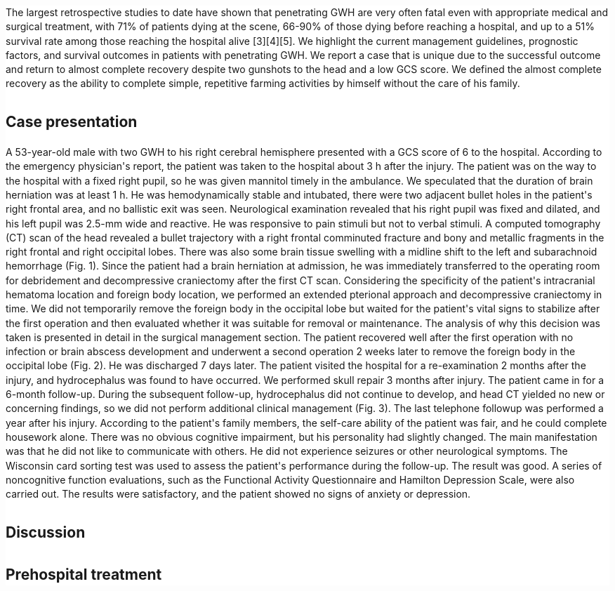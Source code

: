 The largest retrospective studies to date have shown that penetrating GWH are very often fatal even with appropriate medical and surgical treatment, with 71% of patients dying at the scene, 66-90% of those dying before reaching a hospital, and up to a 51% survival rate among those reaching the hospital alive [3][4][5]. We highlight the current management guidelines, prognostic factors, and survival outcomes in patients with penetrating GWH. We report a case that is unique due to the successful outcome and return to almost complete recovery despite two gunshots to the head and a low GCS score. We defined the almost complete recovery as the ability to complete simple, repetitive farming activities by himself without the care of his family.


## Case presentation

A 53-year-old male with two GWH to his right cerebral hemisphere presented with a GCS score of 6 to the hospital. According to the emergency physician's report, the patient was taken to the hospital about 3 h after the injury. The patient was on the way to the hospital with a fixed right pupil, so he was given mannitol timely in the ambulance. We speculated that the duration of brain herniation was at least 1 h. He was hemodynamically stable and intubated, there were two adjacent bullet holes in the patient's right frontal area, and no ballistic exit was seen. Neurological examination revealed that his right pupil was fixed and dilated, and his left pupil was 2.5-mm wide and reactive. He was responsive to pain stimuli but not to verbal stimuli. A computed tomography (CT) scan of the head revealed a bullet trajectory with a right frontal comminuted fracture and bony and metallic fragments in the right frontal and right occipital lobes. There was also some brain tissue swelling with a midline shift to the left and subarachnoid hemorrhage (Fig. 1). Since the patient had a brain herniation at admission, he was immediately transferred to the operating room for debridement and decompressive craniectomy after the first CT scan. Considering the specificity of the patient's intracranial hematoma location and foreign body location, we performed an extended pterional approach and decompressive craniectomy in time. We did not temporarily remove the foreign body in the occipital lobe but waited for the patient's vital signs to stabilize after the first operation and then evaluated whether it was suitable for removal or maintenance. The analysis of why this decision was taken is presented in detail in the surgical management section. The patient recovered well after the first operation with no infection or brain abscess development and underwent a second operation 2 weeks later to remove the foreign body in the occipital lobe (Fig. 2). He was discharged 7 days later. The patient visited the hospital for a re-examination 2 months after the injury, and hydrocephalus was found to have occurred. We performed skull repair 3 months after injury. The patient came in for a 6-month follow-up. During the subsequent follow-up, hydrocephalus did not continue to develop, and head CT yielded no new or concerning findings, so we did not perform additional clinical management (Fig. 3). The last telephone followup was performed a year after his injury. According to the patient's family members, the self-care ability of the patient was fair, and he could complete housework alone. There was no obvious cognitive impairment, but his personality had slightly changed. The main manifestation was that he did not like to communicate with others. He did not experience seizures or other neurological symptoms. The Wisconsin card sorting test was used to assess the patient's performance during the follow-up. The result was good. A series of noncognitive function evaluations, such as the Functional Activity Questionnaire and Hamilton Depression Scale, were also carried out. The results were satisfactory, and the patient showed no signs of anxiety or depression.


## Discussion


## Prehospital treatment
